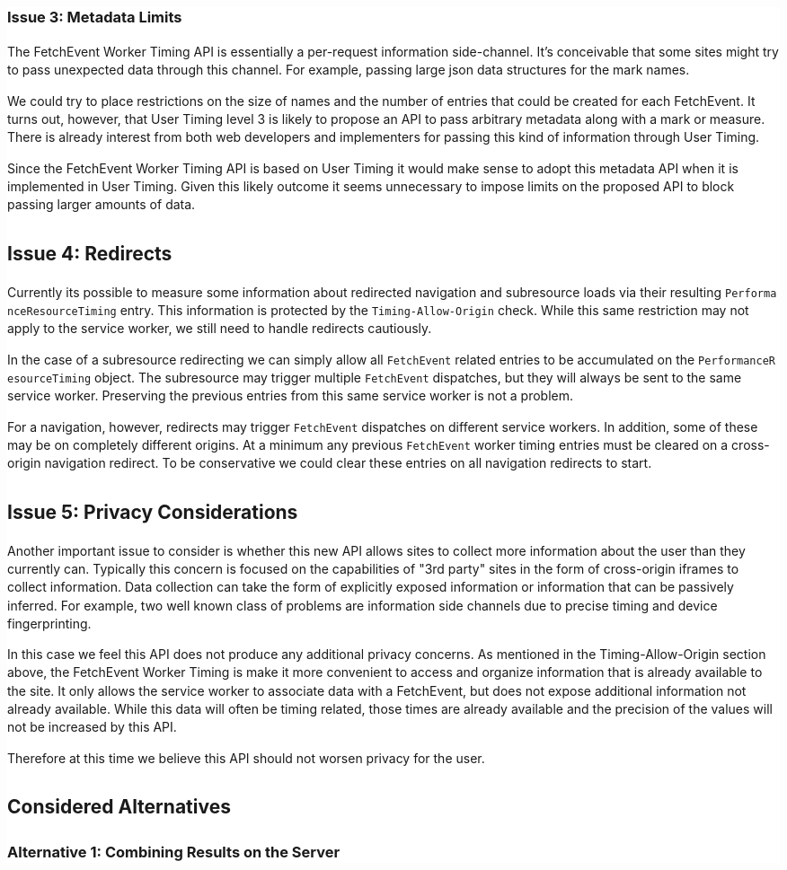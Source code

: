 ### Issue 3: Metadata Limits

The FetchEvent Worker Timing API is essentially a per-request information side-channel.  It’s conceivable that some sites might try to pass unexpected data through this channel.  For example, passing large json data structures for the mark names.

We could try to place restrictions on the size of names and the number of entries that could be created for each FetchEvent.  It turns out, however, that User Timing level 3 is likely to propose an API to pass arbitrary metadata along with a mark or measure.  There is already interest from both web developers and implementers for passing this kind of information through User Timing.

Since the FetchEvent Worker Timing API is based on User Timing it would make sense to adopt this metadata API when it is implemented in User Timing.  Given this likely outcome it seems unnecessary to impose limits on the proposed API to block passing larger amounts of data.

## Issue 4: Redirects

Currently its possible to measure some information about redirected navigation and subresource loads via their resulting `PerformanceResourceTiming` entry.  This information is protected by the `Timing-Allow-Origin` check.  While this same restriction may not apply to the service worker, we still need to handle redirects cautiously.

In the case of a subresource redirecting we can simply allow all `FetchEvent` related entries to be accumulated on the `PerformanceResourceTiming` object.  The subresource may trigger multiple `FetchEvent` dispatches, but they will always be sent to the same service worker.  Preserving the previous entries from this same service worker is not a problem.

For a navigation, however, redirects may trigger `FetchEvent` dispatches on different service workers.  In addition, some of these may be on completely different origins.  At a minimum any previous `FetchEvent` worker timing entries must be cleared on a cross-origin navigation redirect.  To be conservative we could clear these entries on all navigation redirects to start.

## Issue 5: Privacy Considerations

Another important issue to consider is whether this new API allows sites to collect more information about the user than they currently can.  Typically this concern is focused on the capabilities of "3rd party" sites in the form of cross-origin iframes to collect information.  Data collection can take the form of explicitly exposed information or information that can be passively inferred.  For example, two well known class of problems are information side channels due to precise timing and device fingerprinting.

In this case we feel this API does not produce any additional privacy concerns.  As mentioned in the Timing-Allow-Origin section above, the FetchEvent Worker Timing is make it more convenient to access and organize information that is already available to the site.  It only allows the service worker to associate data with a FetchEvent, but does not expose additional information not already available.  While this data will often be timing related, those times are already available and the precision of the values will not be increased by this API.

Therefore at this time we believe this API should not worsen privacy for the user.

## Considered Alternatives

### Alternative 1: Combining Results on the Server
